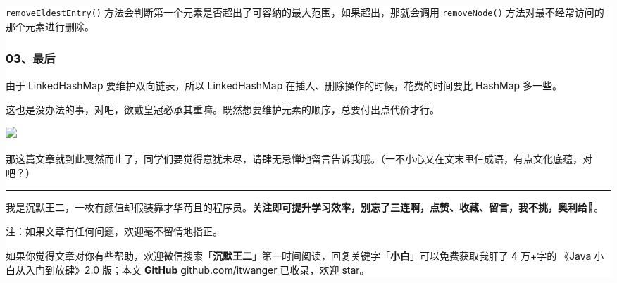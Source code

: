 `removeEldestEntry()` 方法会判断第一个元素是否超出了可容纳的最大范围，如果超出，那就会调用 `removeNode()` 方法对最不经常访问的那个元素进行删除。

### 03、最后

由于 LinkedHashMap 要维护双向链表，所以 LinkedHashMap 在插入、删除操作的时候，花费的时间要比 HashMap 多一些。

这也是没办法的事，对吧，欲戴皇冠必承其重嘛。既然想要维护元素的顺序，总要付出点代价才行。


![](http://www.itwanger.com/assets/images/2020/08/java-linked-hashmap-02.png)

那这篇文章就到此戛然而止了，同学们要觉得意犹未尽，请肆无忌惮地留言告诉我哦。（一不小心又在文末甩仨成语，有点文化底蕴，对吧？）

-----

我是沉默王二，一枚有颜值却假装靠才华苟且的程序员。**关注即可提升学习效率，别忘了三连啊，点赞、收藏、留言，我不挑，奥利给🌹**。

注：如果文章有任何问题，欢迎毫不留情地指正。

如果你觉得文章对你有些帮助，欢迎微信搜索「**沉默王二**」第一时间阅读，回复关键字「**小白**」可以免费获取我肝了 4 万+字的 《Java 小白从入门到放肆》2.0 版；本文 **GitHub** [github.com/itwanger](https://github.com/itwanger/itwanger.github.io) 已收录，欢迎 star。